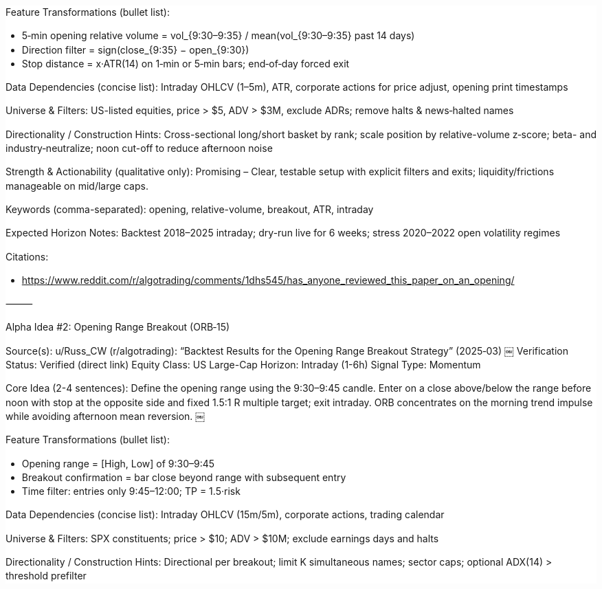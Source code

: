 Feature Transformations (bullet list):
- 5‑min opening relative volume = vol_{9:30–9:35} / mean(vol_{9:30–9:35} past 14 days)
- Direction filter = sign(close_{9:35} − open_{9:30})
- Stop distance = x·ATR(14) on 1‑min or 5‑min bars; end‑of‑day forced exit

Data Dependencies (concise list):
Intraday OHLCV (1–5m), ATR, corporate actions for price adjust, opening print timestamps

Universe & Filters:
US-listed equities, price > $5, ADV > $3M, exclude ADRs; remove halts & news‑halted names

Directionality / Construction Hints:
Cross-sectional long/short basket by rank; scale position by relative-volume z‑score; beta- and industry‑neutralize; noon cut-off to reduce afternoon noise

Strength & Actionability (qualitative only):
Promising – Clear, testable setup with explicit filters and exits; liquidity/frictions manageable on mid/large caps.

Keywords (comma-separated):
opening, relative-volume, breakout, ATR, intraday

Expected Horizon Notes:
Backtest 2018–2025 intraday; dry-run live for 6 weeks; stress 2020–2022 open volatility regimes

Citations:
- https://www.reddit.com/r/algotrading/comments/1dhs545/has_anyone_reviewed_this_paper_on_an_opening/

⸻

Alpha Idea #2: Opening Range Breakout (ORB‑15)

Source(s): u/Russ_CW (r/algotrading): “Backtest Results for the Opening Range Breakout Strategy” (2025‑03)  ￼
Verification Status: Verified (direct link)
Equity Class: US Large-Cap
Horizon: Intraday (1-6h)
Signal Type: Momentum

Core Idea (2-4 sentences):
Define the opening range using the 9:30–9:45 candle. Enter on a close above/below the range before noon with stop at the opposite side and fixed 1.5:1 R multiple target; exit intraday. ORB concentrates on the morning trend impulse while avoiding afternoon mean reversion.  ￼

Feature Transformations (bullet list):
- Opening range = [High, Low] of 9:30–9:45
- Breakout confirmation = bar close beyond range with subsequent entry
- Time filter: entries only 9:45–12:00; TP = 1.5·risk

Data Dependencies (concise list):
Intraday OHLCV (15m/5m), corporate actions, trading calendar

Universe & Filters:
SPX constituents; price > $10; ADV > $10M; exclude earnings days and halts

Directionality / Construction Hints:
Directional per breakout; limit K simultaneous names; sector caps; optional ADX(14) > threshold prefilter
